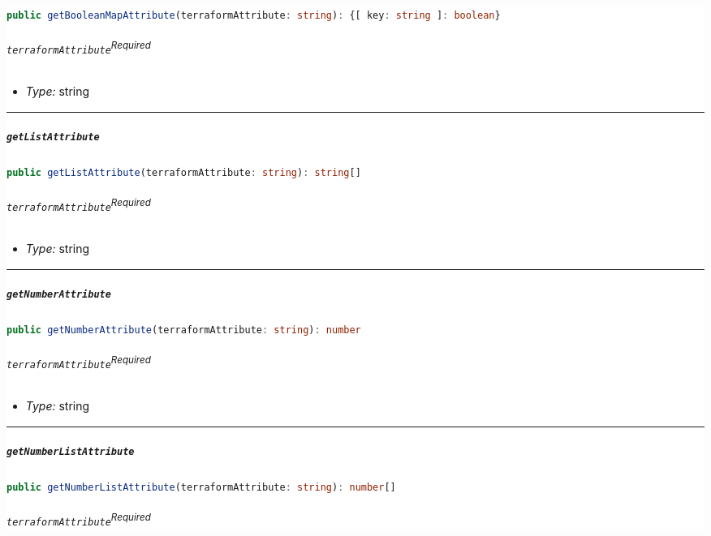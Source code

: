 ```typescript
public getBooleanMapAttribute(terraformAttribute: string): {[ key: string ]: boolean}
```

###### `terraformAttribute`<sup>Required</sup> <a name="terraformAttribute" id="@cdktf/provider-ionoscloud.dataIonoscloudK8SNodePoolNodes.DataIonoscloudK8SNodePoolNodes.getBooleanMapAttribute.parameter.terraformAttribute"></a>

- *Type:* string

---

##### `getListAttribute` <a name="getListAttribute" id="@cdktf/provider-ionoscloud.dataIonoscloudK8SNodePoolNodes.DataIonoscloudK8SNodePoolNodes.getListAttribute"></a>

```typescript
public getListAttribute(terraformAttribute: string): string[]
```

###### `terraformAttribute`<sup>Required</sup> <a name="terraformAttribute" id="@cdktf/provider-ionoscloud.dataIonoscloudK8SNodePoolNodes.DataIonoscloudK8SNodePoolNodes.getListAttribute.parameter.terraformAttribute"></a>

- *Type:* string

---

##### `getNumberAttribute` <a name="getNumberAttribute" id="@cdktf/provider-ionoscloud.dataIonoscloudK8SNodePoolNodes.DataIonoscloudK8SNodePoolNodes.getNumberAttribute"></a>

```typescript
public getNumberAttribute(terraformAttribute: string): number
```

###### `terraformAttribute`<sup>Required</sup> <a name="terraformAttribute" id="@cdktf/provider-ionoscloud.dataIonoscloudK8SNodePoolNodes.DataIonoscloudK8SNodePoolNodes.getNumberAttribute.parameter.terraformAttribute"></a>

- *Type:* string

---

##### `getNumberListAttribute` <a name="getNumberListAttribute" id="@cdktf/provider-ionoscloud.dataIonoscloudK8SNodePoolNodes.DataIonoscloudK8SNodePoolNodes.getNumberListAttribute"></a>

```typescript
public getNumberListAttribute(terraformAttribute: string): number[]
```

###### `terraformAttribute`<sup>Required</sup> <a name="terraformAttribute" id="@cdktf/provider-ionoscloud.dataIonoscloudK8SNodePoolNodes.DataIonoscloudK8SNodePoolNodes.getNumberListAttribute.parameter.terraformAttribute"></a>
